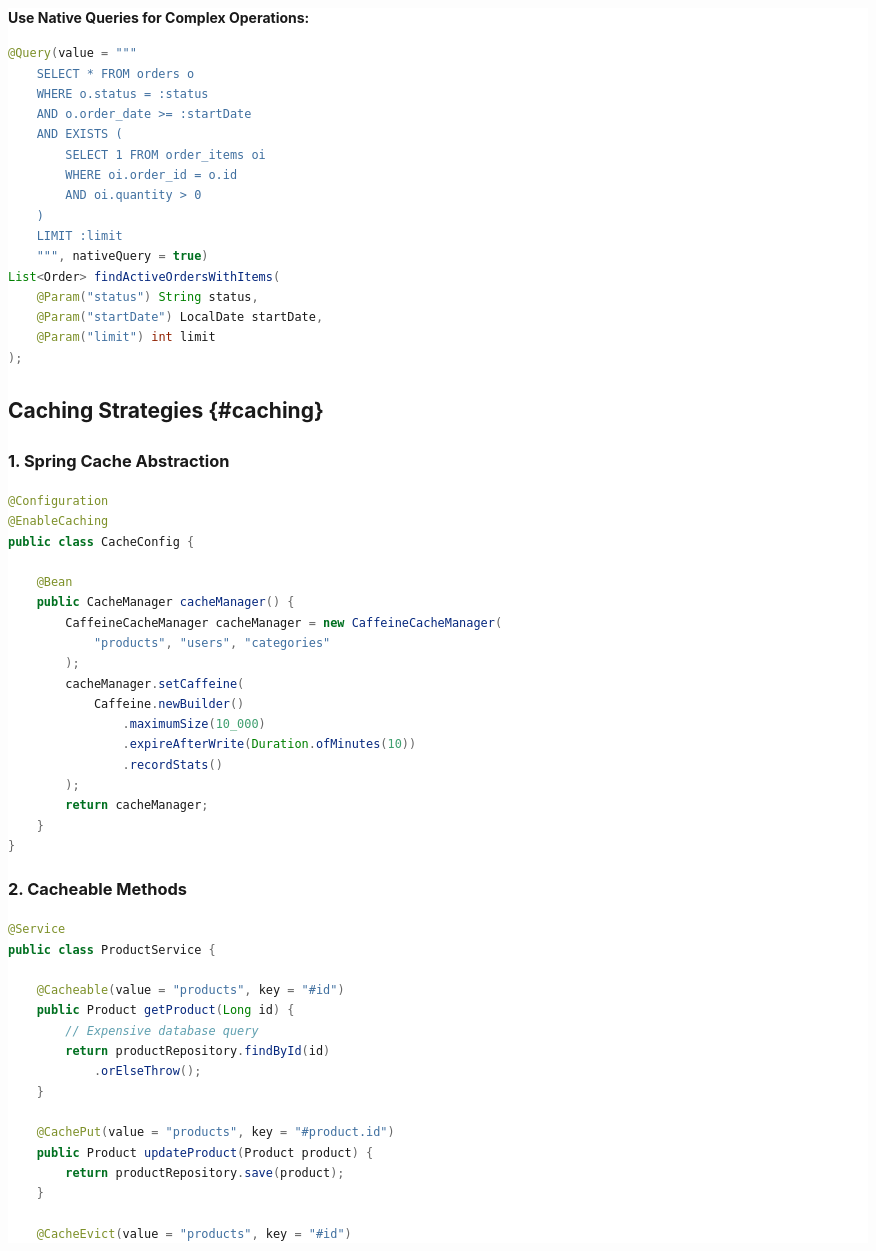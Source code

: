 **Use Native Queries for Complex Operations:**
```java
@Query(value = """
    SELECT * FROM orders o
    WHERE o.status = :status
    AND o.order_date >= :startDate
    AND EXISTS (
        SELECT 1 FROM order_items oi
        WHERE oi.order_id = o.id
        AND oi.quantity > 0
    )
    LIMIT :limit
    """, nativeQuery = true)
List<Order> findActiveOrdersWithItems(
    @Param("status") String status,
    @Param("startDate") LocalDate startDate,
    @Param("limit") int limit
);
```

## Caching Strategies {#caching}

### 1. Spring Cache Abstraction

```java
@Configuration
@EnableCaching
public class CacheConfig {
    
    @Bean
    public CacheManager cacheManager() {
        CaffeineCacheManager cacheManager = new CaffeineCacheManager(
            "products", "users", "categories"
        );
        cacheManager.setCaffeine(
            Caffeine.newBuilder()
                .maximumSize(10_000)
                .expireAfterWrite(Duration.ofMinutes(10))
                .recordStats()
        );
        return cacheManager;
    }
}
```

### 2. Cacheable Methods

```java
@Service
public class ProductService {
    
    @Cacheable(value = "products", key = "#id")
    public Product getProduct(Long id) {
        // Expensive database query
        return productRepository.findById(id)
            .orElseThrow();
    }
    
    @CachePut(value = "products", key = "#product.id")
    public Product updateProduct(Product product) {
        return productRepository.save(product);
    }
    
    @CacheEvict(value = "products", key = "#id")
```